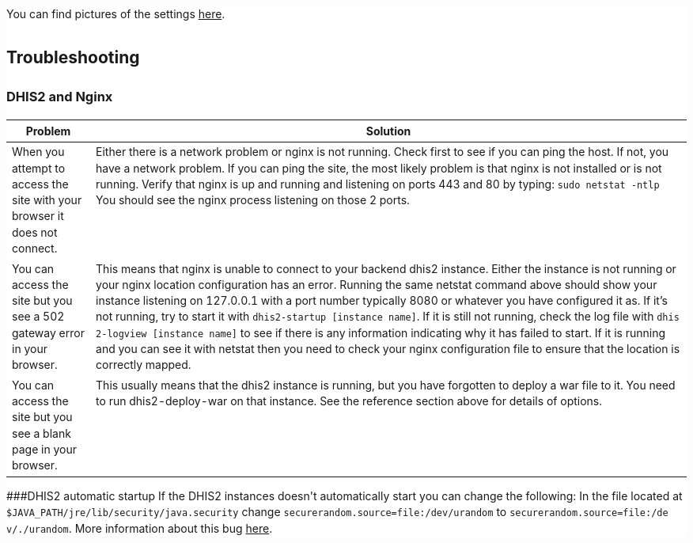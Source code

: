 You can find pictures of the settings [here](StandardConfig/images/unifiscreens/).


## Troubleshooting
### DHIS2 and Nginx
Problem | Solution
------- | --------
When you attempt to access the site with your browser it does not connect. | Either there is a network problem or nginx is not running. Check first to see if you can ping the host. If not, you have a network problem. If you can ping the site, the most likely problem is that nginx is not installed or is not running. Verify that nginx is up and running and listening on ports 443 and 80 by typing: `sudo netstat -ntlp` You should see the nginx process listening on those 2 ports.
You can access the site but you see a 502 gateway error in your browser. | This means that nginx is unable to connect to your backend dhis2 instance. Either the instance is not running or your nginx location configuration has an error. Running the same netstat command above should show your instance listening on 127.0.0.1 with a port number typically 8080 or whatever you have configured it as. If it’s not running, try to start it with `dhis2-startup [instance name]`. If it is still not running, check the log file with `dhis2-logview [instance name]` to see if there is any information indicating why it has failed to start. If it is running and you can see it with netstat then you need to check your nginx configuration file to ensure that the location is correctly mapped.
You can access the site but you see a blank page in your browser. | This usually means that the dhis2 instance is running, but you have forgotten to deploy a war file to it. You need to run dhis2-deploy-war on that instance. See the reference section above for details of options.

###DHIS2 automatic startup
If the DHIS2 instances doesn't automatically start you can change the following: 
In the file located at `$JAVA_PATH/jre/lib/security/java.security` change `securerandom.source=file:/dev/urandom` to `securerandom.source=file:/dev/./urandom`.
More information about this bug [here](http://stackoverflow.com/questions/26431922/tomcat7-starts-too-late-on-ubuntu-14-04-x64-digitalocean).
